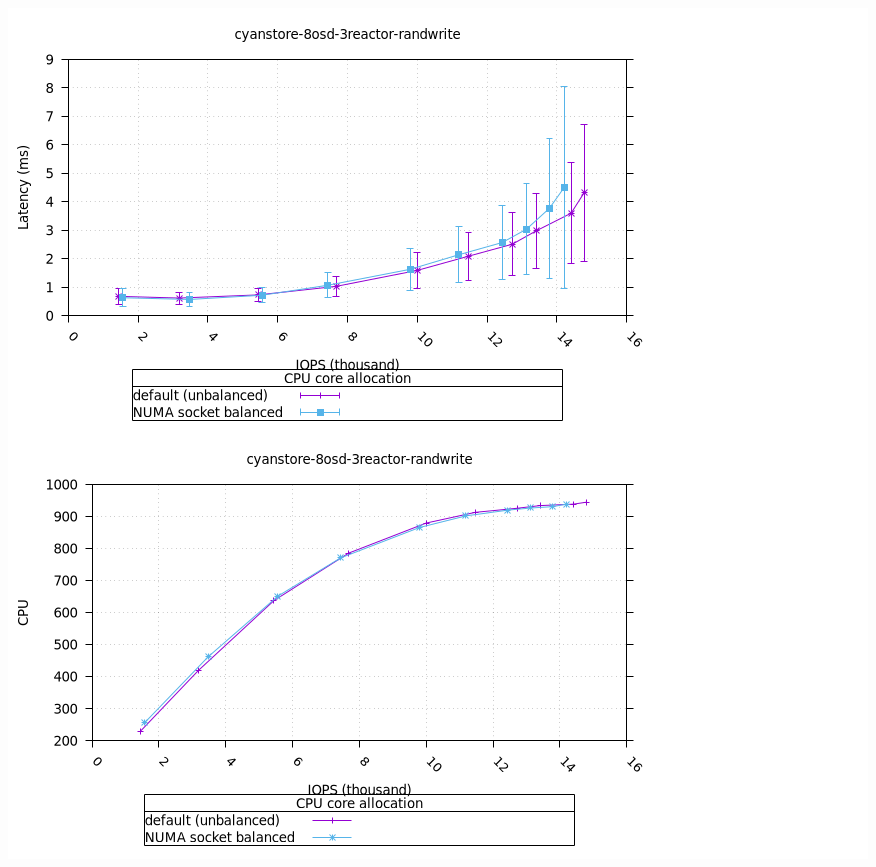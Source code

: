 ![cyan_8osd_3reactor_8fio_randwrite_bal_vs_unbal_iops_vs_lat](cyan_8osd_3reactor_8fio_randwrite_bal_vs_unbal_iops_vs_lat.png)
![cyan_8osd_3reactor_8fio_randwrite_osd_cpu](cyan_8osd_3reactor_8fio_randwrite_osd_cpu.png)